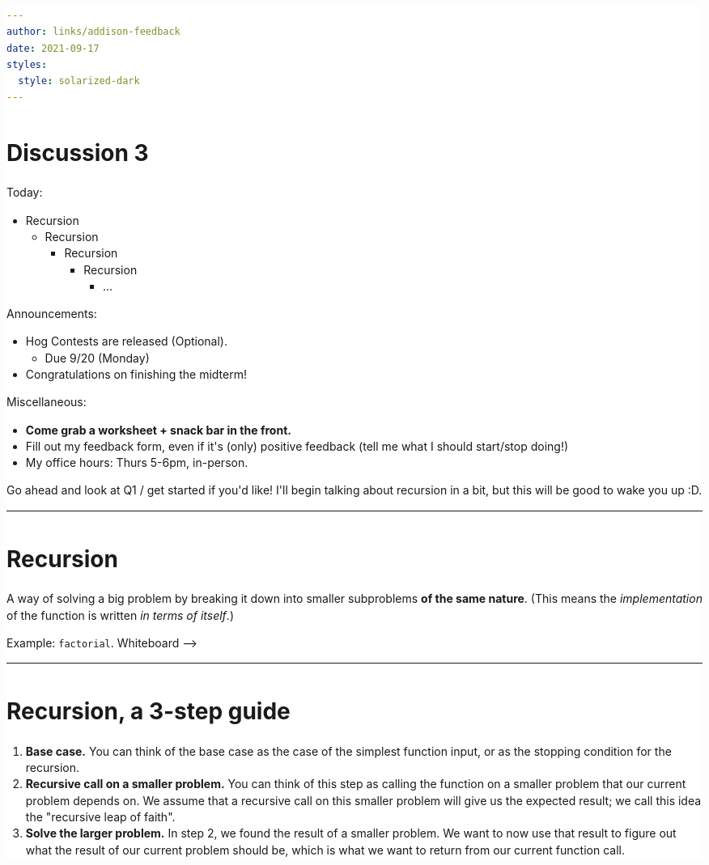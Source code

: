 ```yaml
---
author: links/addison-feedback
date: 2021-09-17
styles:
  style: solarized-dark
---
```


# Discussion 3

Today:
* Recursion
  * Recursion
    * Recursion
      * Recursion
        * ...

Announcements:
* Hog Contests are released (Optional).
  * Due 9/20 (Monday)
* Congratulations on finishing the midterm!

Miscellaneous:
* **Come grab a worksheet + snack bar in the front.**
* Fill out my feedback form, even if it's (only) positive feedback (tell me what I should start/stop doing!)
* My office hours: Thurs 5-6pm, in-person.

Go ahead and look at Q1 / get started if you'd like! I'll begin talking about recursion in a bit, but this will be good to wake you up :D.

---

# Recursion

A way of solving a big problem by breaking it down into smaller subproblems **of the same nature**. (This means the *implementation* of the function is written *in terms of itself*.)

Example: `factorial`. Whiteboard -->

---

# Recursion, a 3-step guide

1. **Base case.** You can think of the base case as the case of the simplest function input, or as the stopping condition for the recursion.
2. **Recursive call on a smaller problem.** You can think of this step as calling the function on a smaller problem that our current problem depends on. We assume that a recursive call on this smaller problem will give us the expected result; we call this idea the "recursive leap of faith".
3. **Solve the larger problem.** In step 2, we found the result of a smaller problem. We want to now use that result to figure out what the result of our current problem should be, which is what we want to return from our current function call.
